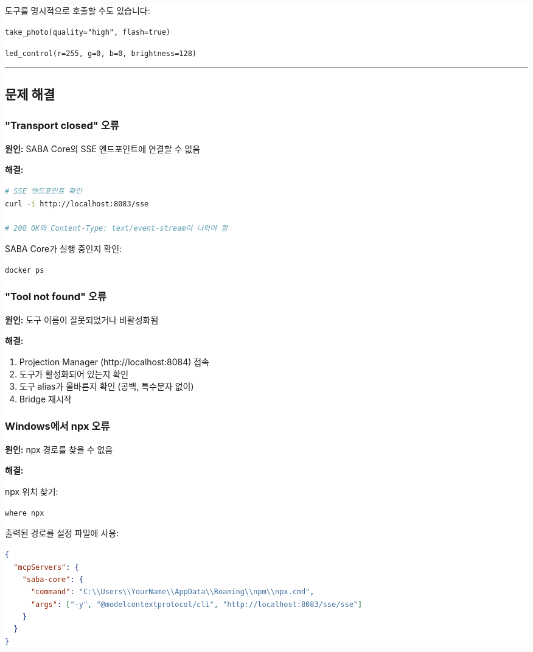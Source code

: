 도구를 명시적으로 호출할 수도 있습니다:

```
take_photo(quality="high", flash=true)
```

```
led_control(r=255, g=0, b=0, brightness=128)
```

---

## 문제 해결

### "Transport closed" 오류

**원인:** SABA Core의 SSE 엔드포인트에 연결할 수 없음

**해결:**
```bash
# SSE 엔드포인트 확인
curl -i http://localhost:8083/sse

# 200 OK와 Content-Type: text/event-stream이 나와야 함
```

SABA Core가 실행 중인지 확인:
```bash
docker ps
```

### "Tool not found" 오류

**원인:** 도구 이름이 잘못되었거나 비활성화됨

**해결:**
1. Projection Manager (http://localhost:8084) 접속
2. 도구가 활성화되어 있는지 확인
3. 도구 alias가 올바른지 확인 (공백, 특수문자 없이)
4. Bridge 재시작

### Windows에서 npx 오류

**원인:** npx 경로를 찾을 수 없음

**해결:**

npx 위치 찾기:
```bash
where npx
```

출력된 경로를 설정 파일에 사용:
```json
{
  "mcpServers": {
    "saba-core": {
      "command": "C:\\Users\\YourName\\AppData\\Roaming\\npm\\npx.cmd",
      "args": ["-y", "@modelcontextprotocol/cli", "http://localhost:8083/sse/sse"]
    }
  }
}
```
